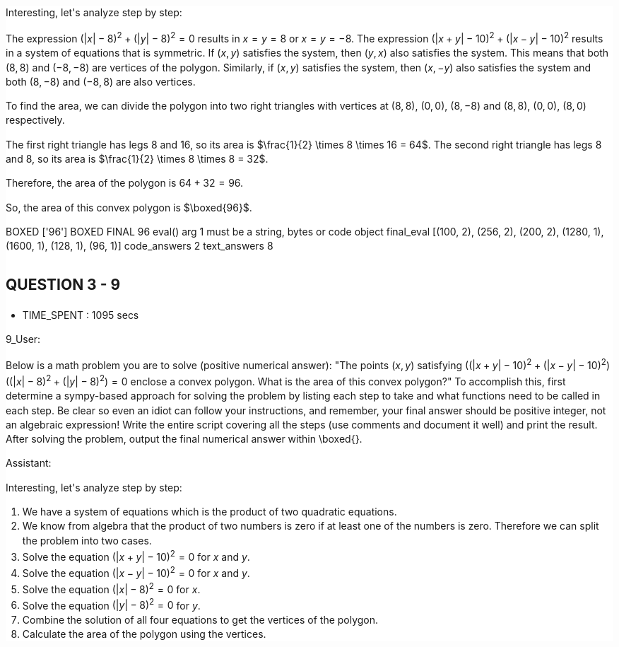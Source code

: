 Interesting, let's analyze step by step:



The expression $(\vert x \vert - 8)^2 + (\vert y \vert - 8)^2 = 0$ results in $x = y = 8$ or $x = y = -8$. The expression $(\vert x + y \vert - 10)^2 + (\vert x - y \vert - 10)^2$ results in a system of equations that is symmetric. If $(x, y)$ satisfies the system, then $(y, x)$ also satisfies the system. This means that both $(8, 8)$ and $(-8, -8)$ are vertices of the polygon. Similarly, if $(x, y)$ satisfies the system, then $(x, -y)$ also satisfies the system and both $(8, -8)$ and $(-8, 8)$ are also vertices. 

To find the area, we can divide the polygon into two right triangles with vertices at $(8, 8)$, $(0, 0)$, $(8, -8)$ and $(8, 8)$, $(0, 0)$, $(8, 0)$ respectively. 

The first right triangle has legs $8$ and $16$, so its area is $\frac{1}{2} \times 8 \times 16 = 64$. The second right triangle has legs $8$ and $8$, so its area is $\frac{1}{2} \times 8 \times 8 = 32$. 

Therefore, the area of the polygon is $64 + 32 = 96$.

So, the area of this convex polygon is $\boxed{96}$.

BOXED ['96']
BOXED FINAL 96
eval() arg 1 must be a string, bytes or code object final_eval
[(100, 2), (256, 2), (200, 2), (1280, 1), (1600, 1), (128, 1), (96, 1)]
code_answers 2 text_answers 8



## QUESTION 3 - 9 
- TIME_SPENT : 1095 secs

9_User:

Below is a math problem you are to solve (positive numerical answer):
"The points $\left(x, y\right)$ satisfying $((\vert x + y \vert - 10)^2 + ( \vert x - y \vert - 10)^2)((\vert x \vert - 8)^2 + ( \vert y \vert - 8)^2) = 0$ enclose a convex polygon. What is the area of this convex polygon?"
To accomplish this, first determine a sympy-based approach for solving the problem by listing each step to take and what functions need to be called in each step. Be clear so even an idiot can follow your instructions, and remember, your final answer should be positive integer, not an algebraic expression!
Write the entire script covering all the steps (use comments and document it well) and print the result. After solving the problem, output the final numerical answer within \boxed{}.

Assistant: 

Interesting, let's analyze step by step:



1. We have a system of equations which is the product of two quadratic equations.
2. We know from algebra that the product of two numbers is zero if at least one of the numbers is zero. Therefore we can split the problem into two cases.
3. Solve the equation $(\vert x + y \vert - 10)^2 = 0$ for $x$ and $y$.
4. Solve the equation $(\vert x - y \vert - 10)^2 = 0$ for $x$ and $y$.
5. Solve the equation $(\vert x \vert - 8)^2 = 0$ for $x$.
6. Solve the equation $(\vert y \vert - 8)^2 = 0$ for $y$.
7. Combine the solution of all four equations to get the vertices of the polygon.
8. Calculate the area of the polygon using the vertices.
